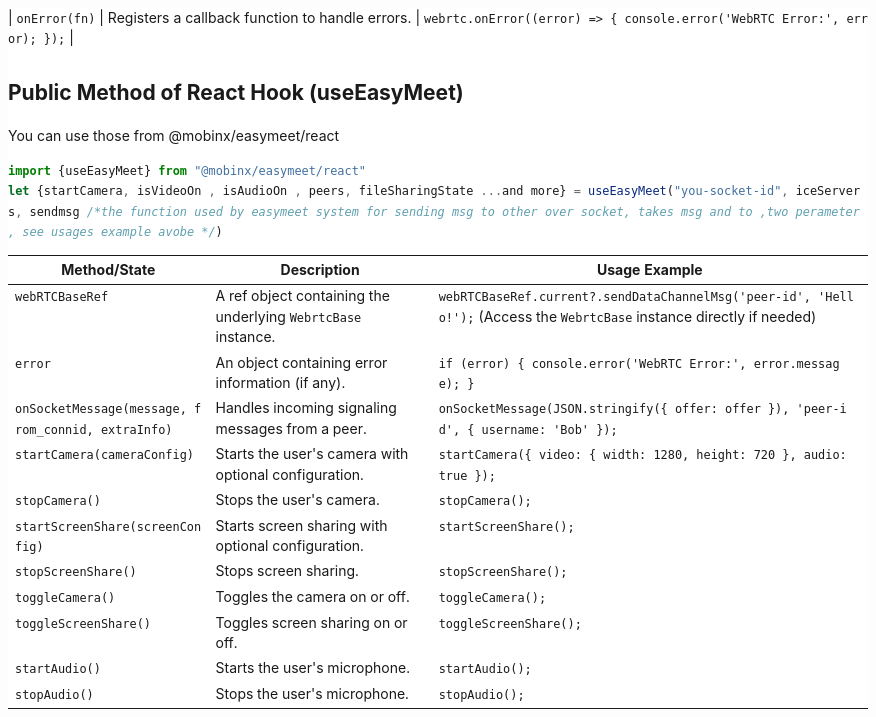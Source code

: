 | `onError(fn)`                             | Registers a callback function to handle errors.                                                      | `webrtc.onError((error) => { console.error('WebRTC Error:', error); });`                                                                                  |



## Public Method of React Hook (useEasyMeet)

You can use those from 
@mobinx/easymeet/react
```javascript
import {useEasyMeet} from "@mobinx/easymeet/react"
let {startCamera, isVideoOn , isAudioOn , peers, fileSharingState ...and more} = useEasyMeet("you-socket-id", iceServers, sendmsg /*the function used by easymeet system for sending msg to other over socket, takes msg and to ,two perameter , see usages example avobe */)
```

| Method/State                                  | Description                                                                                                                   | Usage Example                                                                                                                                                                                                     |
|----------------------------------------------|-------------------------------------------------------------------------------------------------------------------------------|-----------------------------------------------------------------------------------------------------------------------------------------------------------------------------------------------------------------|
| `webRTCBaseRef`                             | A ref object containing the underlying `WebrtcBase` instance.                                                                  | `webRTCBaseRef.current?.sendDataChannelMsg('peer-id', 'Hello!');` (Access the `WebrtcBase` instance directly if needed)                                                                                            |
| `error`                                       | An object containing error information (if any).                                                                              | `if (error) { console.error('WebRTC Error:', error.message); }`                                                                                                                                                     |
| `onSocketMessage(message, from_connid, extraInfo)` | Handles incoming signaling messages from a peer.                                                                            | `onSocketMessage(JSON.stringify({ offer: offer }), 'peer-id', { username: 'Bob' });`                                                                                                                            |
| `startCamera(cameraConfig)`                 | Starts the user's camera with optional configuration.                                                                         | `startCamera({ video: { width: 1280, height: 720 }, audio: true });`                                                                                                                                                |
| `stopCamera()`                               | Stops the user's camera.                                                                                                     | `stopCamera();`                                                                                                                                                                                                    |
| `startScreenShare(screenConfig)`            | Starts screen sharing with optional configuration.                                                                           | `startScreenShare();`                                                                                                                                                                                                |
| `stopScreenShare()`                          | Stops screen sharing.                                                                                                        | `stopScreenShare();`                                                                                                                                                                                               |
| `toggleCamera()`                            | Toggles the camera on or off.                                                                                                | `toggleCamera();`                                                                                                                                                                                                  |
| `toggleScreenShare()`                       | Toggles screen sharing on or off.                                                                                           | `toggleScreenShare();`                                                                                                                                                                                             |
| `startAudio()`                              | Starts the user's microphone.                                                                                                | `startAudio();`                                                                                                                                                                                                   |
| `stopAudio()`                               | Stops the user's microphone.                                                                                                  | `stopAudio();`                                                                                                                                                                                                    |